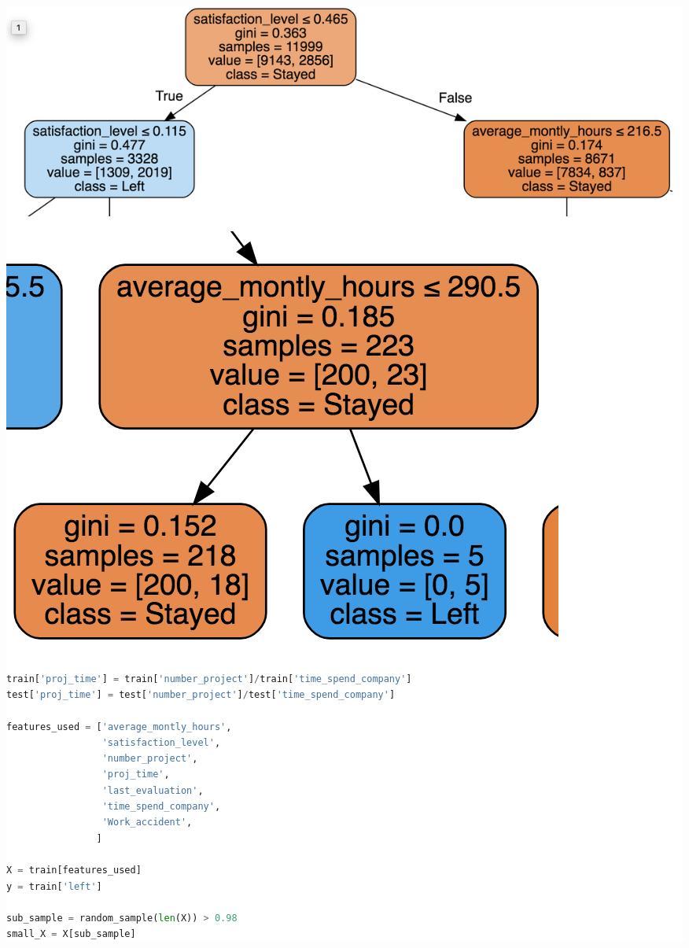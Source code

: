 

![tree1](img/dtree1.png)

![tree1](img/dtree2.png)


```python
train['proj_time'] = train['number_project']/train['time_spend_company']
test['proj_time'] = test['number_project']/test['time_spend_company']

features_used = ['average_montly_hours',
                 'satisfaction_level',
                 'number_project',
                 'proj_time',
                 'last_evaluation',
                 'time_spend_company',
                 'Work_accident', 
                ]

X = train[features_used]
y = train['left']

sub_sample = random_sample(len(X)) > 0.98
small_X = X[sub_sample]
```